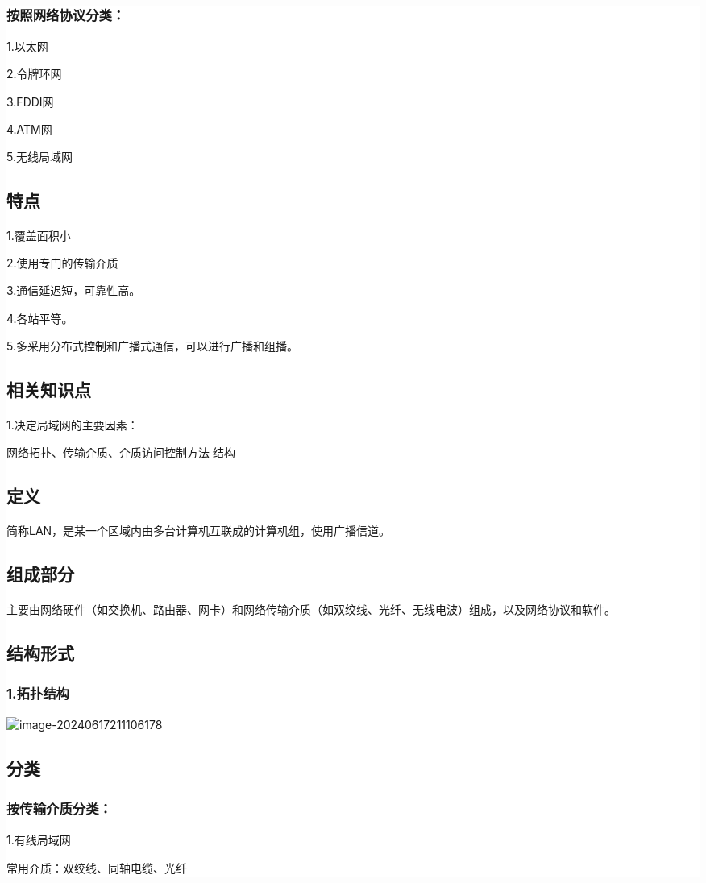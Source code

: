 ### 按照网络协议分类：

1.以太网

2.令牌环网

3.FDDI网

4.ATM网

5.无线局域网

## 特点

1.覆盖面积小

2.使用专门的传输介质

3.通信延迟短，可靠性高。

4.各站平等。

5.多采用分布式控制和广播式通信，可以进行广播和组播。

## 相关知识点

1.决定局域网的主要因素：

网络拓扑、传输介质、介质访问控制方法	结构

## 定义

简称LAN，是某一个区域内由多台计算机互联成的计算机组，使用广播信道。

## 组成部分

主要由网络硬件（如交换机、路由器、网卡）和网络传输介质（如双绞线、光纤、无线电波）组成，以及网络协议和软件。

## 结构形式

### 1.拓扑结构

![image-20240617211106178](../TyporaImage/image-20240617211106178.png)



## 分类

### 按传输介质分类：

1.有线局域网

常用介质：双绞线、同轴电缆、光纤
